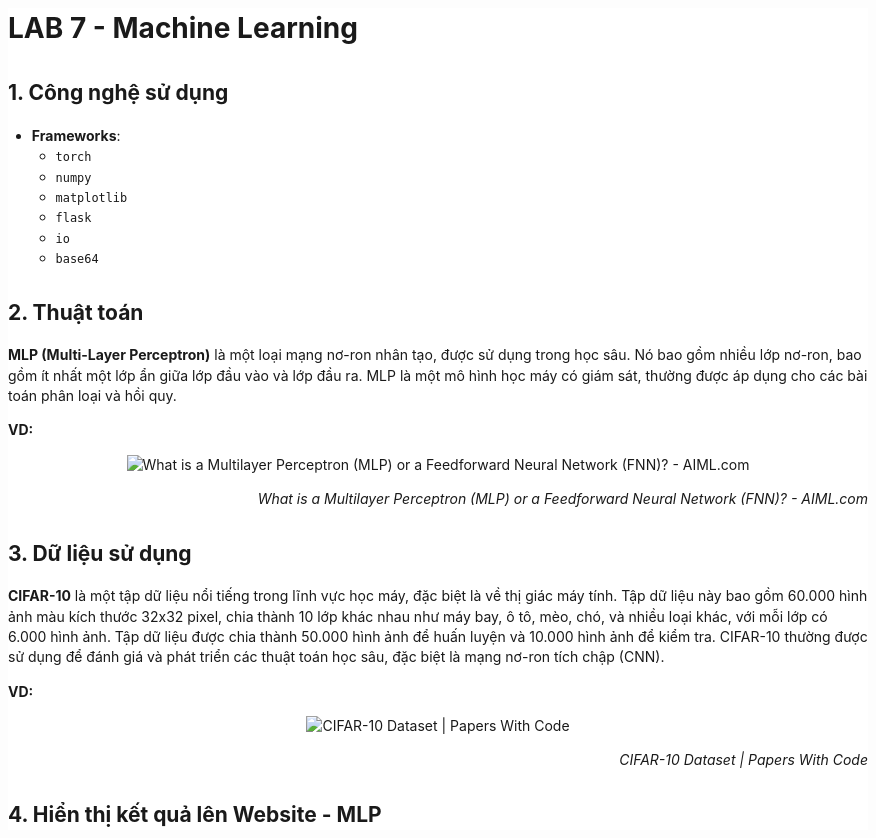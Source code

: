 # LAB 7 - Machine Learning

## 1. Công nghệ sử dụng
- **Frameworks**: 
  - `torch`
  - `numpy`
  - `matplotlib`
  - `flask`
  - `io`
  - `base64`

## 2. Thuật toán
**MLP (Multi-Layer Perceptron)** là một loại mạng nơ-ron nhân tạo, được sử dụng trong học sâu. Nó bao gồm nhiều lớp nơ-ron, bao gồm ít nhất một lớp ẩn giữa lớp đầu vào và lớp đầu ra. MLP là một mô hình học máy có giám sát, thường được áp dụng cho các bài toán phân loại và hồi quy.

**VD:**
<p align="center">
  <img src="https://aiml.com/wp-content/uploads/2022/06/Multilayer-perceptron-MLP.png" alt="What is a Multilayer Perceptron (MLP) or a Feedforward Neural Network (FNN)? - AIML.com" style="width: 70%; height: auto;">
<p align="right">
  <em>What is a Multilayer Perceptron (MLP) or a Feedforward Neural Network (FNN)? - AIML.com</em>
  
## 3.  Dữ liệu sử dụng
**CIFAR-10** là một tập dữ liệu nổi tiếng trong lĩnh vực học máy, đặc biệt là về thị giác máy tính. Tập dữ liệu này bao gồm 60.000 hình ảnh màu kích thước 32x32 pixel, chia thành 10 lớp khác nhau như máy bay, ô tô, mèo, chó, và nhiều loại khác, với mỗi lớp có 6.000 hình ảnh. Tập dữ liệu được chia thành 50.000 hình ảnh để huấn luyện và 10.000 hình ảnh để kiểm tra. CIFAR-10 thường được sử dụng để đánh giá và phát triển các thuật toán học sâu, đặc biệt là mạng nơ-ron tích chập (CNN).

**VD:**
<p align="center">
  <img src="https://production-media.paperswithcode.com/datasets/4fdf2b82-2bc3-4f97-ba51-400322b228b1.png" alt="CIFAR-10 Dataset | Papers With Code" style="width: 70%; height: auto;">
<p align="right">
  <em>CIFAR-10 Dataset | Papers With Code</em>
  
## 4. Hiển thị kết quả lên Website - MLP
<p align="center">